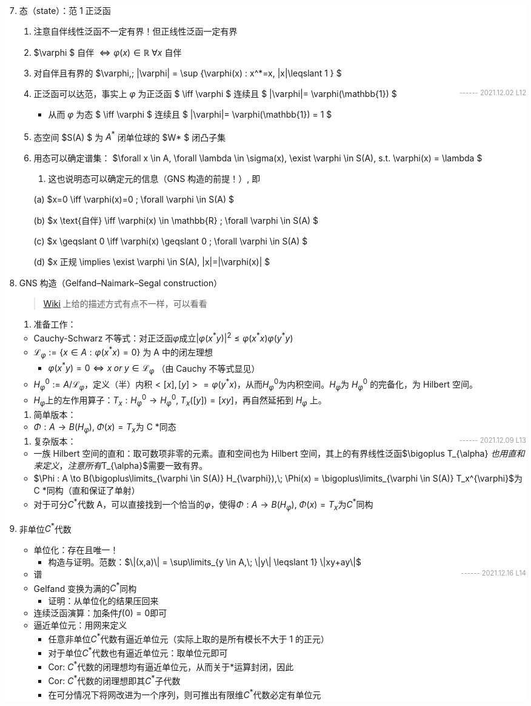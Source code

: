7. 态（state）：范 1 正泛函
   
   1. 注意自伴线性泛函不一定有界！但正线性泛函一定有界
   
   2. $\varphi $ 自伴 $\iff \varphi(x) \in \mathbb{R} \; \forall x$ 自伴
   
   3. 对自伴且有界的 $\varphi,\; \|\varphi\|  = \sup \{\varphi(x) : x^*=x, \|x\|\leqslant 1 \} $
   
   4. 正泛函可以达范，事实上 $\varphi$ 为正泛函 $ \iff \varphi $ 连续且 $ \|\varphi\|= \varphi(\mathbb{1}) $ <span style="float: right;color:#a0a0a0;font-size:80%;">------ 2021.12.02 L12</span>
      
      - 从而 $\varphi$ 为态 $ \iff \varphi $ 连续且 $ \|\varphi\|= \varphi(\mathbb{1}) = 1 $
   
   5. 态空间 $S(A) $  为 $A^*$ 闭单位球的 $W* $ 闭凸子集
   
   6. 用态可以确定谱集： $\forall x \in A, \forall \lambda \in \sigma(x), \exist \varphi \in S(A), s.t. \varphi(x) = \lambda $
      
      1. 这也说明态可以确定元的信息（GNS 构造的前提！）, 即
      
      (a) $x=0 \iff \varphi(x)=0 \; \forall \varphi \in S(A) $
      
      (b) $x \text{自伴} \iff \varphi(x) \in \mathbb{R} \; \forall \varphi \in S(A) $
      
      (c) $x \geqslant 0 \iff \varphi(x) \geqslant 0 \; \forall \varphi \in S(A) $
      
      (d) $x 正规 \implies \exist \varphi \in S(A), \|x\|=|\varphi(x)| $ 

8. GNS 构造（Gelfand–Naimark–Segal construction）
   
   > [Wiki](https://en.wikipedia.org/wiki/Gelfand%E2%80%93Naimark%E2%80%93Segal_construction) 上给的描述方式有点不一样，可以看看
   
   1. 准备工作：
   - Cauchy-Schwarz 不等式：对正泛函$\varphi$成立$| \varphi(x^*y) |^2 \leqslant \varphi(x^*x) \varphi(y^*y)$
   - $\mathcal{L}_{\varphi} := \{x \in A : \varphi(x^*x) = 0 \}$ 为 A 中的闭左理想
     - $\varphi(x^*y) = 0 \Leftrightarrow x\; or\; y \in \mathcal{L}_{\varphi}$ （由 Cauchy 不等式显见）
   - $H_{\varphi}^0 := A / \mathcal{L}_{\varphi}$，定义（半）内积$<[x], [y]> = \varphi(y^*x)$，从而$H_{\varphi}^0$为内积空间。$H_{\varphi}$为 $H_{\varphi}^0$ 的完备化，为 Hilbert 空间。
   - $H_{\varphi}$上的左作用算子：$T_x: H_{\varphi}^0 \to H_{\varphi}^0,\; T_x([y]) = [xy]$，再自然延拓到 $H_{\varphi}$ 上。
   1. 简单版本：
   - $\Phi : A \to B(H_{\varphi}),\; \Phi(x) = T_x$为 C *同态
   1. 复杂版本：<span style="float: right;color:#a0a0a0;font-size:80%;">------ 2021.12.09 L13</span>
   - 一族 Hilbert 空间的直和：取可数项非零的元素。直和空间也为 Hilbert 空间，其上的有界线性泛函$\bigoplus T_{\alpha} $也用直和来定义，注意所有$T_{\alpha}$需要一致有界。
   - $\Phi : A \to B(\bigoplus\limits_{\varphi \in S(A)} H_{\varphi}),\; \Phi(x) = \bigoplus\limits_{\varphi \in S(A)} T_x^{\varphi}$为 C *同构（直和保证了单射）
   - 对于可分$C^*$代数 A，可以直接找到一个恰当的$\varphi$，使得$\Phi : A \to B(H_{\varphi}),\; \Phi(x) = T_x$为$C^*$同构

9. 非单位$C^*$代数
   
   - 单位化：存在且唯一！
     - 构造与证明。范数：$\|(x,a)\| = \sup\limits_{y \in A,\; \|y\| \leqslant 1} \|xy+ay\|$
   - 谱 <span style="float: right;color:#a0a0a0;font-size:80%;">------ 2021.12.16 L14</span>
   - Gelfand 变换为满的$C^*$同构
     - 证明：从单位化的结果压回来
   - 连续泛函演算：加条件$f(0)=0$即可
   - 逼近单位元：用网来定义
     - 任意非单位$C^*$代数有逼近单位元（实际上取的是所有模长不大于 1 的正元）
     - 对于单位$C^*$代数也有逼近单位元：取单位元即可
     - Cor: $C^*$代数的闭理想均有逼近单位元，从而关于$*$运算封闭，因此
     - Cor: $C^*$代数的闭理想即其$C^*$子代数
     - 在可分情况下将网改进为一个序列，则可推出有限维$C^*$代数必定有单位元
